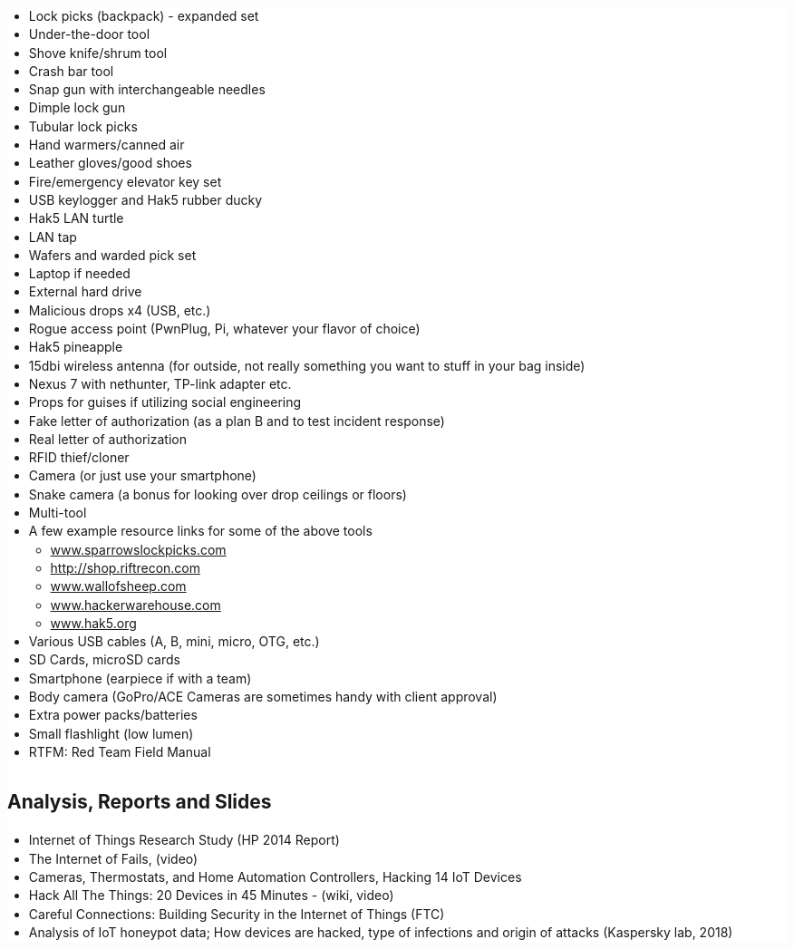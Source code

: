 - Lock picks (backpack) - expanded set
- Under-the-door tool
- Shove knife/shrum tool
- Crash bar tool
- Snap gun with interchangeable needles
- Dimple lock gun
- Tubular lock picks
- Hand warmers/canned air
- Leather gloves/good shoes
- Fire/emergency elevator key set
- USB keylogger and Hak5 rubber ducky
- Hak5 LAN turtle
- LAN tap
- Wafers and warded pick set
- Laptop if needed
- External hard drive
- Malicious drops x4 (USB, etc.)
- Rogue access point (PwnPlug, Pi, whatever your flavor of choice)
- Hak5 pineapple
- 15dbi wireless antenna (for outside, not really something you want to stuff in your bag inside)
- Nexus 7 with nethunter, TP-link adapter etc.
- Props for guises if utilizing social engineering
- Fake letter of authorization (as a plan B and to test incident response)
- Real letter of authorization
- RFID thief/cloner
- Camera (or just use your smartphone)
- Snake camera (a bonus for looking over drop ceilings or floors)
- Multi-tool
- A few example resource links for some of the above tools
  - www.sparrowslockpicks.com
  - http://shop.riftrecon.com
  - www.wallofsheep.com
  - www.hackerwarehouse.com
  - www.hak5.org
- Various USB cables (A, B, mini, micro, OTG, etc.)
- SD Cards, microSD cards
- Smartphone (earpiece if with a team)
- Body camera (GoPro/ACE Cameras are sometimes handy with client approval)
- Extra power packs/batteries
- Small flashlight (low lumen)
- RTFM: Red Team Field Manual

## Analysis, Reports and Slides

- Internet of Things Research Study (HP 2014 Report)
- The Internet of Fails, (video)
- Cameras, Thermostats, and Home Automation Controllers, Hacking 14 IoT Devices
- Hack All The Things: 20 Devices in 45 Minutes - (wiki, video)
- Careful Connections: Building Security in the Internet of Things (FTC)
- Analysis of IoT honeypot data; How devices are hacked, type of infections and origin of attacks (Kaspersky lab, 2018)
